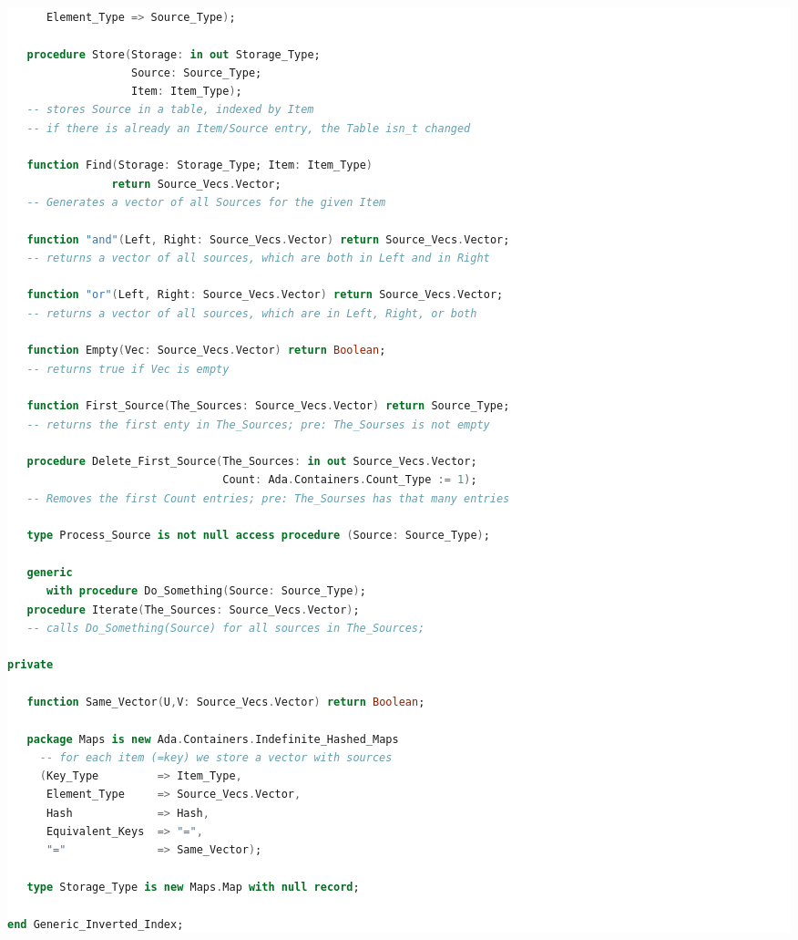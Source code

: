 ```Ada
      Element_Type => Source_Type);

   procedure Store(Storage: in out Storage_Type;
                   Source: Source_Type;
                   Item: Item_Type);
   -- stores Source in a table, indexed by Item
   -- if there is already an Item/Source entry, the Table isn_t changed

   function Find(Storage: Storage_Type; Item: Item_Type)
                return Source_Vecs.Vector;
   -- Generates a vector of all Sources for the given Item

   function "and"(Left, Right: Source_Vecs.Vector) return Source_Vecs.Vector;
   -- returns a vector of all sources, which are both in Left and in Right

   function "or"(Left, Right: Source_Vecs.Vector) return Source_Vecs.Vector;
   -- returns a vector of all sources, which are in Left, Right, or both

   function Empty(Vec: Source_Vecs.Vector) return Boolean;
   -- returns true if Vec is empty

   function First_Source(The_Sources: Source_Vecs.Vector) return Source_Type;
   -- returns the first enty in The_Sources; pre: The_Sourses is not empty

   procedure Delete_First_Source(The_Sources: in out Source_Vecs.Vector;
                                 Count: Ada.Containers.Count_Type := 1);
   -- Removes the first Count entries; pre: The_Sourses has that many entries

   type Process_Source is not null access procedure (Source: Source_Type);

   generic
      with procedure Do_Something(Source: Source_Type);
   procedure Iterate(The_Sources: Source_Vecs.Vector);
   -- calls Do_Something(Source) for all sources in The_Sources;

private

   function Same_Vector(U,V: Source_Vecs.Vector) return Boolean;

   package Maps is new Ada.Containers.Indefinite_Hashed_Maps
     -- for each item (=key) we store a vector with sources
     (Key_Type         => Item_Type,
      Element_Type     => Source_Vecs.Vector,
      Hash             => Hash,
      Equivalent_Keys  => "=",
      "="              => Same_Vector);

   type Storage_Type is new Maps.Map with null record;

end Generic_Inverted_Index;
```
